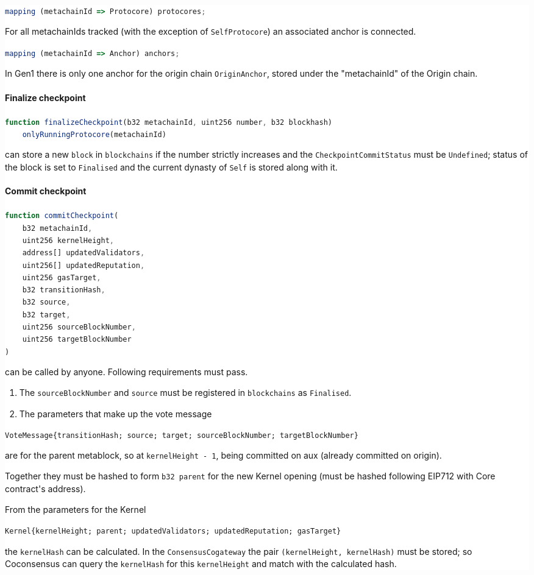 ```js
mapping (metachainId => Protocore) protocores;
```

For all metachainIds tracked (with the exception of `SelfProtocore`) an associated anchor is connected.

```js
mapping (metachainId => Anchor) anchors;
```

In Gen1 there is only one anchor for the origin chain `OriginAnchor`, stored under the "metachainId" of the Origin chain.

#### Finalize checkpoint

```js
function finalizeCheckpoint(b32 metachainId, uint256 number, b32 blockhash)
    onlyRunningProtocore(metachainId)
```
can store a new `block` in `blockchains` if the number strictly increases and the `CheckpointCommitStatus` must be `Undefined`; status of the block is set to `Finalised` and the current dynasty of `Self` is stored along with it.

#### Commit checkpoint

```js
function commitCheckpoint(
    b32 metachainId,
    uint256 kernelHeight,
    address[] updatedValidators,
    uint256[] updatedReputation,
    uint256 gasTarget,
    b32 transitionHash,
    b32 source,
    b32 target,
    uint256 sourceBlockNumber, 
    uint256 targetBlockNumber
)
```

can be called by anyone. Following requirements must pass.

1. The `sourceBlockNumber` and `source` must be registered in `blockchains` as `Finalised`.

2. The parameters that make up the vote message 
```
VoteMessage{transitionHash; source; target; sourceBlockNumber; targetBlockNumber}
```
are for the parent metablock, so at `kernelHeight - 1`, being committed on aux (already committed on origin).

Together they must be hashed to form `b32 parent` for the new Kernel opening (must be hashed following EIP712 with Core contract's address).

From the parameters for the Kernel
```
Kernel{kernelHeight; parent; updatedValidators; updatedReputation; gasTarget}
```
the `kernelHash` can be calculated. In the `ConsensusCogateway` the pair `(kernelHeight, kernelHash)` must be stored; so Coconsensus can query the `kernelHash` for this `kernelHeight` and match with the calculated hash.

